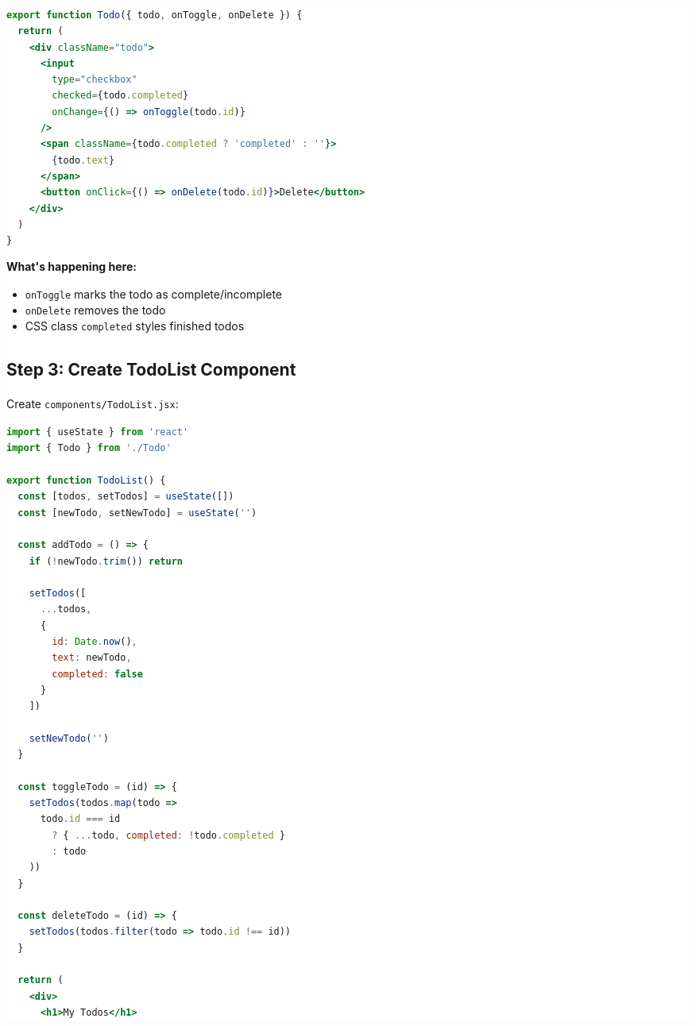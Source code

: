 ```jsx
export function Todo({ todo, onToggle, onDelete }) {
  return (
    <div className="todo">
      <input
        type="checkbox"
        checked={todo.completed}
        onChange={() => onToggle(todo.id)}
      />
      <span className={todo.completed ? 'completed' : ''}>
        {todo.text}
      </span>
      <button onClick={() => onDelete(todo.id)}>Delete</button>
    </div>
  )
}
```

**What's happening here:**
- `onToggle` marks the todo as complete/incomplete
- `onDelete` removes the todo
- CSS class `completed` styles finished todos

## Step 3: Create TodoList Component

Create `components/TodoList.jsx`:

```jsx
import { useState } from 'react'
import { Todo } from './Todo'

export function TodoList() {
  const [todos, setTodos] = useState([])
  const [newTodo, setNewTodo] = useState('')

  const addTodo = () => {
    if (!newTodo.trim()) return

    setTodos([
      ...todos,
      {
        id: Date.now(),
        text: newTodo,
        completed: false
      }
    ])

    setNewTodo('')
  }

  const toggleTodo = (id) => {
    setTodos(todos.map(todo =>
      todo.id === id
        ? { ...todo, completed: !todo.completed }
        : todo
    ))
  }

  const deleteTodo = (id) => {
    setTodos(todos.filter(todo => todo.id !== id))
  }

  return (
    <div>
      <h1>My Todos</h1>
```